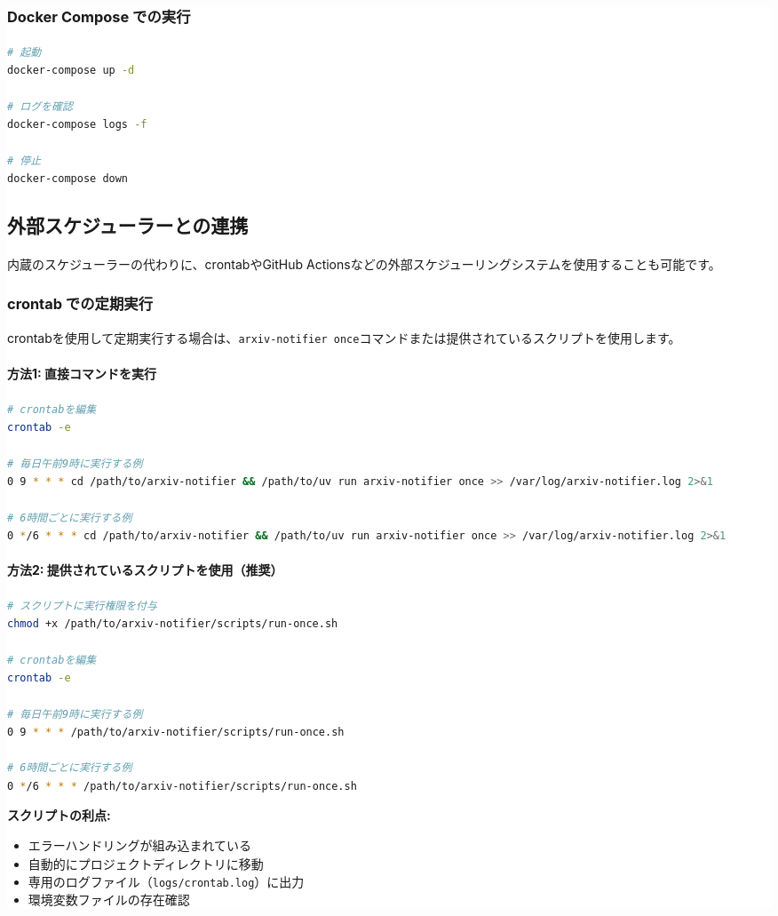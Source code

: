### Docker Compose での実行

```bash
# 起動
docker-compose up -d

# ログを確認
docker-compose logs -f

# 停止
docker-compose down
```

## 外部スケジューラーとの連携

内蔵のスケジューラーの代わりに、crontabやGitHub Actionsなどの外部スケジューリングシステムを使用することも可能です。

### crontab での定期実行

crontabを使用して定期実行する場合は、`arxiv-notifier once`コマンドまたは提供されているスクリプトを使用します。

#### 方法1: 直接コマンドを実行

```bash
# crontabを編集
crontab -e

# 毎日午前9時に実行する例
0 9 * * * cd /path/to/arxiv-notifier && /path/to/uv run arxiv-notifier once >> /var/log/arxiv-notifier.log 2>&1

# 6時間ごとに実行する例
0 */6 * * * cd /path/to/arxiv-notifier && /path/to/uv run arxiv-notifier once >> /var/log/arxiv-notifier.log 2>&1
```

#### 方法2: 提供されているスクリプトを使用（推奨）

```bash
# スクリプトに実行権限を付与
chmod +x /path/to/arxiv-notifier/scripts/run-once.sh

# crontabを編集
crontab -e

# 毎日午前9時に実行する例
0 9 * * * /path/to/arxiv-notifier/scripts/run-once.sh

# 6時間ごとに実行する例
0 */6 * * * /path/to/arxiv-notifier/scripts/run-once.sh
```

**スクリプトの利点:**
- エラーハンドリングが組み込まれている
- 自動的にプロジェクトディレクトリに移動
- 専用のログファイル（`logs/crontab.log`）に出力
- 環境変数ファイルの存在確認
